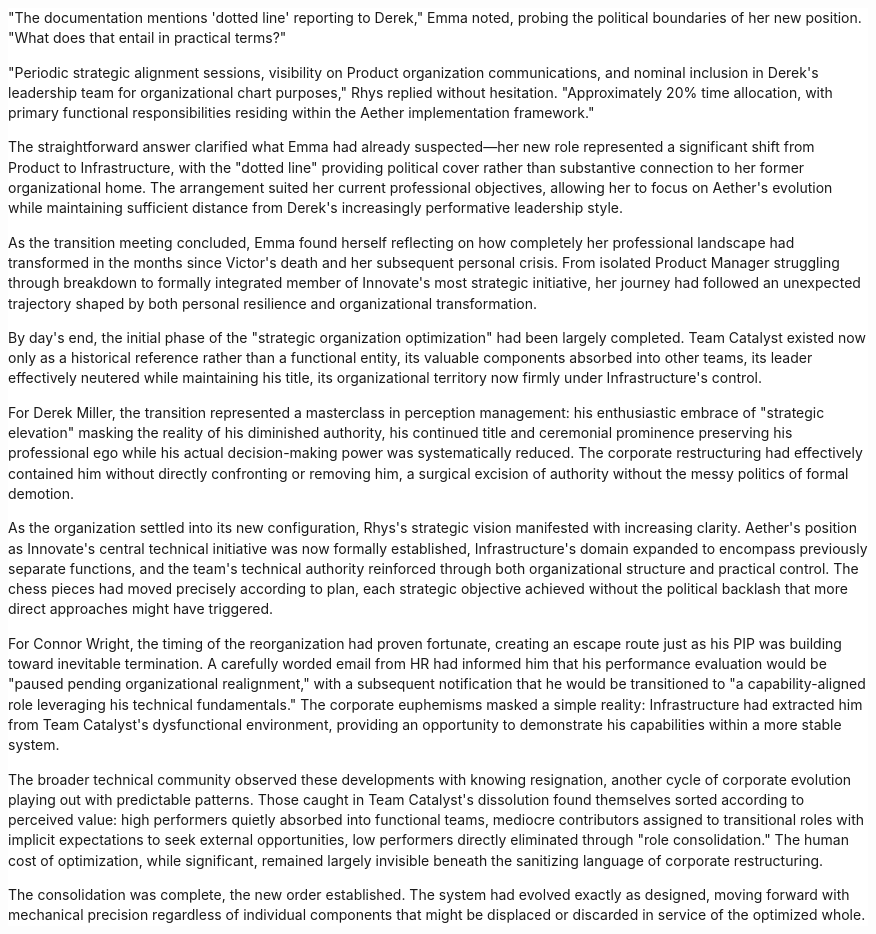 "The documentation mentions 'dotted line' reporting to Derek," Emma noted, probing the political boundaries of her new position. "What does that entail in practical terms?"

"Periodic strategic alignment sessions, visibility on Product organization communications, and nominal inclusion in Derek's leadership team for organizational chart purposes," Rhys replied without hesitation. "Approximately 20% time allocation, with primary functional responsibilities residing within the Aether implementation framework."

The straightforward answer clarified what Emma had already suspected—her new role represented a significant shift from Product to Infrastructure, with the "dotted line" providing political cover rather than substantive connection to her former organizational home. The arrangement suited her current professional objectives, allowing her to focus on Aether's evolution while maintaining sufficient distance from Derek's increasingly performative leadership style.

As the transition meeting concluded, Emma found herself reflecting on how completely her professional landscape had transformed in the months since Victor's death and her subsequent personal crisis. From isolated Product Manager struggling through breakdown to formally integrated member of Innovate's most strategic initiative, her journey had followed an unexpected trajectory shaped by both personal resilience and organizational transformation.

By day's end, the initial phase of the "strategic organization optimization" had been largely completed. Team Catalyst existed now only as a historical reference rather than a functional entity, its valuable components absorbed into other teams, its leader effectively neutered while maintaining his title, its organizational territory now firmly under Infrastructure's control.

For Derek Miller, the transition represented a masterclass in perception management: his enthusiastic embrace of "strategic elevation" masking the reality of his diminished authority, his continued title and ceremonial prominence preserving his professional ego while his actual decision-making power was systematically reduced. The corporate restructuring had effectively contained him without directly confronting or removing him, a surgical excision of authority without the messy politics of formal demotion.

As the organization settled into its new configuration, Rhys's strategic vision manifested with increasing clarity. Aether's position as Innovate's central technical initiative was now formally established, Infrastructure's domain expanded to encompass previously separate functions, and the team's technical authority reinforced through both organizational structure and practical control. The chess pieces had moved precisely according to plan, each strategic objective achieved without the political backlash that more direct approaches might have triggered.

For Connor Wright, the timing of the reorganization had proven fortunate, creating an escape route just as his PIP was building toward inevitable termination. A carefully worded email from HR had informed him that his performance evaluation would be "paused pending organizational realignment," with a subsequent notification that he would be transitioned to "a capability-aligned role leveraging his technical fundamentals." The corporate euphemisms masked a simple reality: Infrastructure had extracted him from Team Catalyst's dysfunctional environment, providing an opportunity to demonstrate his capabilities within a more stable system.

The broader technical community observed these developments with knowing resignation, another cycle of corporate evolution playing out with predictable patterns. Those caught in Team Catalyst's dissolution found themselves sorted according to perceived value: high performers quietly absorbed into functional teams, mediocre contributors assigned to transitional roles with implicit expectations to seek external opportunities, low performers directly eliminated through "role consolidation." The human cost of optimization, while significant, remained largely invisible beneath the sanitizing language of corporate restructuring.

The consolidation was complete, the new order established. The system had evolved exactly as designed, moving forward with mechanical precision regardless of individual components that might be displaced or discarded in service of the optimized whole.
